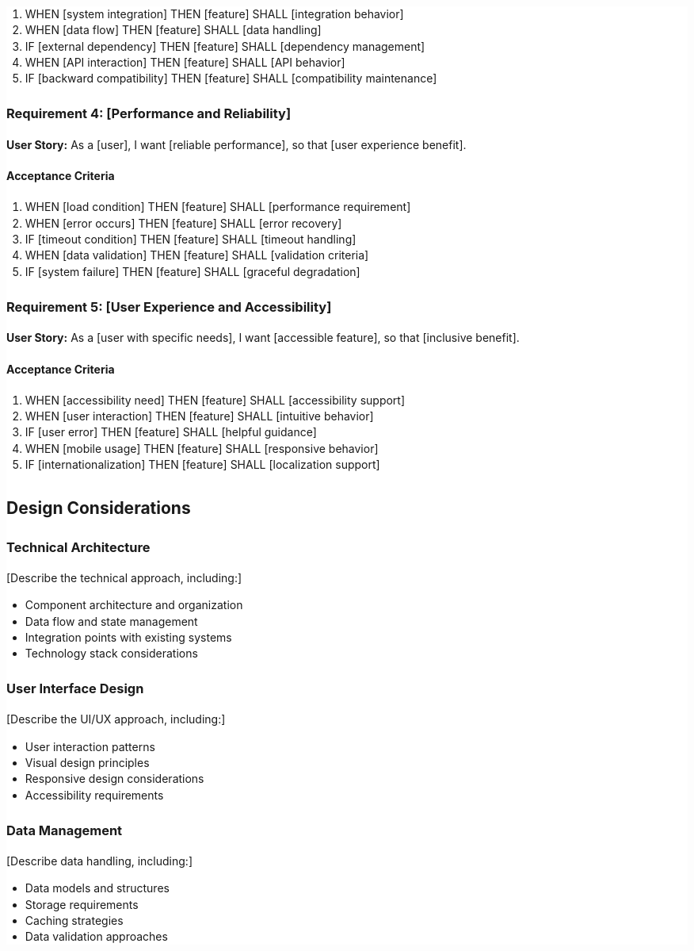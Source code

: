 1. WHEN [system integration] THEN [feature] SHALL [integration behavior]
2. WHEN [data flow] THEN [feature] SHALL [data handling]
3. IF [external dependency] THEN [feature] SHALL [dependency management]
4. WHEN [API interaction] THEN [feature] SHALL [API behavior]
5. IF [backward compatibility] THEN [feature] SHALL [compatibility maintenance]

### Requirement 4: [Performance and Reliability]

**User Story:** As a [user], I want [reliable performance], so that [user experience benefit].

#### Acceptance Criteria

1. WHEN [load condition] THEN [feature] SHALL [performance requirement]
2. WHEN [error occurs] THEN [feature] SHALL [error recovery]
3. IF [timeout condition] THEN [feature] SHALL [timeout handling]
4. WHEN [data validation] THEN [feature] SHALL [validation criteria]
5. IF [system failure] THEN [feature] SHALL [graceful degradation]

### Requirement 5: [User Experience and Accessibility]

**User Story:** As a [user with specific needs], I want [accessible feature], so that [inclusive benefit].

#### Acceptance Criteria

1. WHEN [accessibility need] THEN [feature] SHALL [accessibility support]
2. WHEN [user interaction] THEN [feature] SHALL [intuitive behavior]
3. IF [user error] THEN [feature] SHALL [helpful guidance]
4. WHEN [mobile usage] THEN [feature] SHALL [responsive behavior]
5. IF [internationalization] THEN [feature] SHALL [localization support]

## Design Considerations

### Technical Architecture
[Describe the technical approach, including:]
- Component architecture and organization
- Data flow and state management
- Integration points with existing systems
- Technology stack considerations

### User Interface Design
[Describe the UI/UX approach, including:]
- User interaction patterns
- Visual design principles
- Responsive design considerations
- Accessibility requirements

### Data Management
[Describe data handling, including:]
- Data models and structures
- Storage requirements
- Caching strategies
- Data validation approaches
